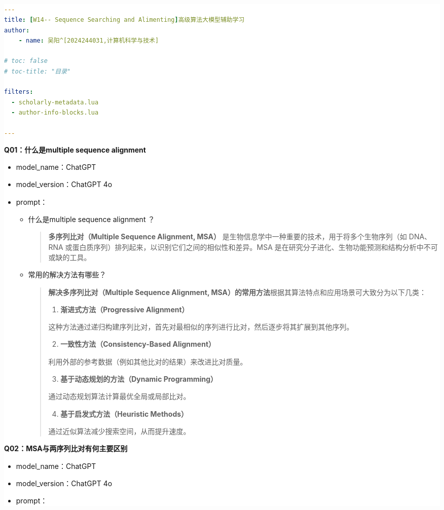 ```yaml
---
title: [W14-- Sequence Searching and Alimenting]高级算法大模型辅助学习
author:
    - name: 吴阳^[2024244031,计算机科学与技术]

# toc: false
# toc-title: "目录"

filters:
  - scholarly-metadata.lua
  - author-info-blocks.lua

---
```


**Q01：什么是multiple sequence alignment**

- model_name：ChatGPT

- model_version：ChatGPT 4o

- prompt：

  * 什么是multiple sequence alignment ？

    > **多序列比对（Multiple Sequence Alignment, MSA）** 是生物信息学中一种重要的技术，用于将多个生物序列（如 DNA、RNA 或蛋白质序列）排列起来，以识别它们之间的相似性和差异。MSA 是在研究分子进化、生物功能预测和结构分析中不可或缺的工具。

  * 常用的解决方法有哪些？

    > **解决多序列比对（Multiple Sequence Alignment, MSA）的常用方法**根据其算法特点和应用场景可大致分为以下几类：
    >
    > 1. **渐进式方法（Progressive Alignment）**
    >
    > 这种方法通过递归构建序列比对，首先对最相似的序列进行比对，然后逐步将其扩展到其他序列。
    >
    > 2. **一致性方法（Consistency-Based Alignment）**
    >
    > 利用外部的参考数据（例如其他比对的结果）来改进比对质量。
    >
    > 3. **基于动态规划的方法（Dynamic Programming）**
    >
    > 通过动态规划算法计算最优全局或局部比对。
    >
    > 4. **基于启发式方法（Heuristic Methods）**
    >
    > 通过近似算法减少搜索空间，从而提升速度。

**Q02：MSA与两序列比对有何主要区别**

- model_name：ChatGPT

- model_version：ChatGPT 4o

- prompt：
